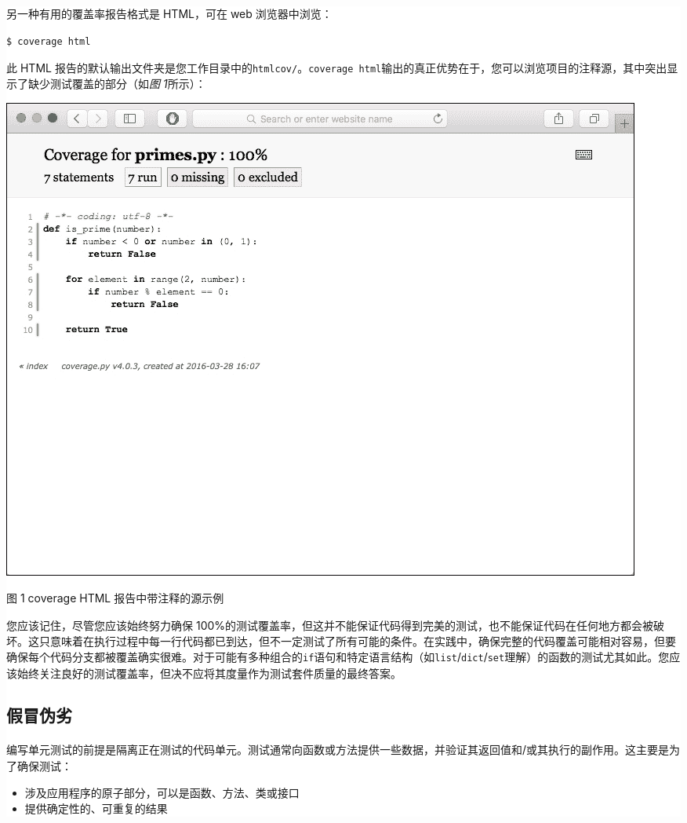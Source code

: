 另一种有用的覆盖率报告格式是 HTML，可在 web 浏览器中浏览：

```py
$ coverage html

```

此 HTML 报告的默认输出文件夹是您工作目录中的`htmlcov/`。`coverage html`输出的真正优势在于，您可以浏览项目的注释源，其中突出显示了缺少测试覆盖的部分（如*图 1*所示）：

![Testing coverage](img/B05295_10_01.jpg)

图 1 coverage HTML 报告中带注释的源示例

您应该记住，尽管您应该始终努力确保 100%的测试覆盖率，但这并不能保证代码得到完美的测试，也不能保证代码在任何地方都会被破坏。这只意味着在执行过程中每一行代码都已到达，但不一定测试了所有可能的条件。在实践中，确保完整的代码覆盖可能相对容易，但要确保每个代码分支都被覆盖确实很难。对于可能有多种组合的`if`语句和特定语言结构（如`list`/`dict`/`set`理解）的函数的测试尤其如此。您应该始终关注良好的测试覆盖率，但决不应将其度量作为测试套件质量的最终答案。

## 假冒伪劣

编写单元测试的前提是隔离正在测试的代码单元。测试通常向函数或方法提供一些数据，并验证其返回值和/或其执行的副作用。这主要是为了确保测试：

*   涉及应用程序的原子部分，可以是函数、方法、类或接口
*   提供确定性的、可重复的结果
